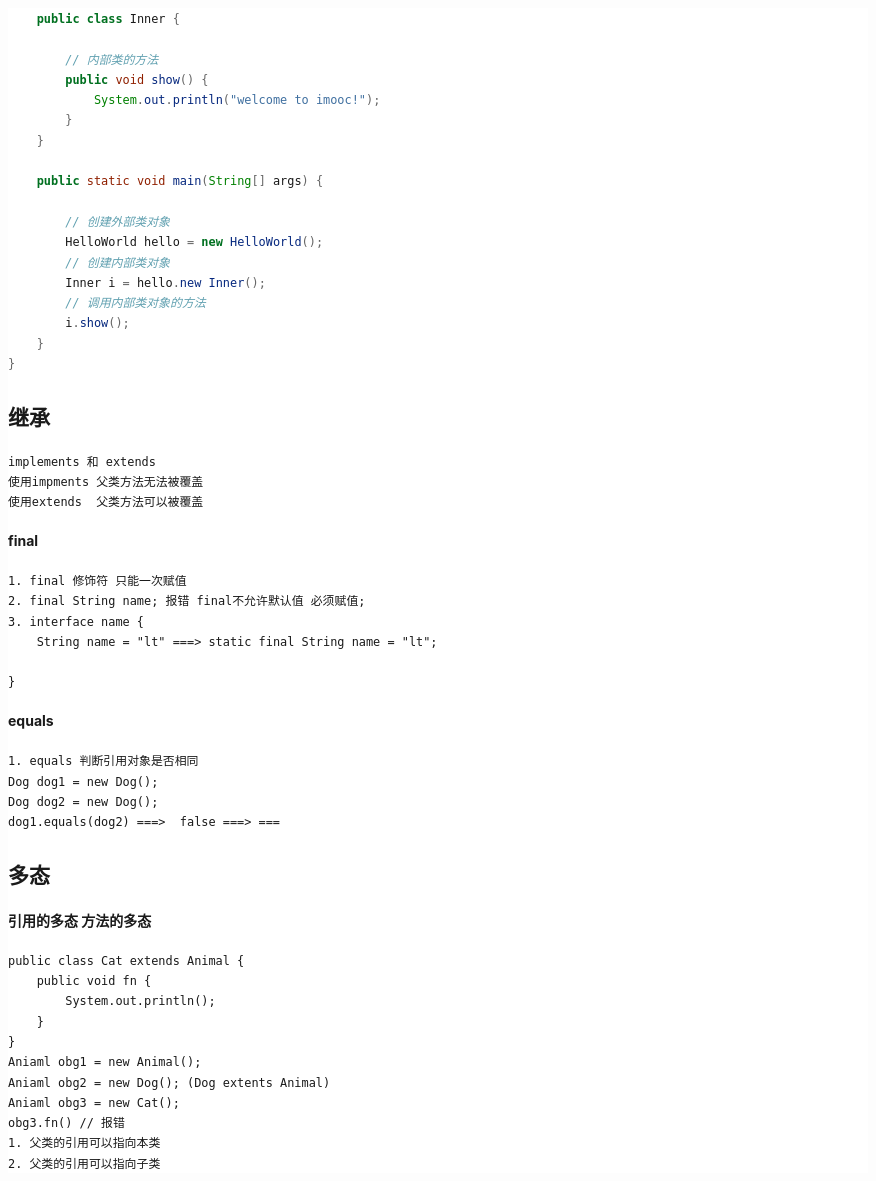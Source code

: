 ```java
    public class Inner {
        
		// 内部类的方法
		public void show() {
			System.out.println("welcome to imooc!");
		}
	}
    
	public static void main(String[] args) {
        
        // 创建外部类对象
		HelloWorld hello = new HelloWorld();
        // 创建内部类对象
		Inner i = hello.new Inner();
        // 调用内部类对象的方法
		i.show();
	}
}
```

## 继承
```
implements 和 extends
使用impments 父类方法无法被覆盖
使用extends  父类方法可以被覆盖
```
#### final
```final
1. final 修饰符 只能一次赋值
2. final String name; 报错 final不允许默认值 必须赋值;
3. interface name {
    String name = "lt" ===> static final String name = "lt";
    
}
```

#### equals
```
1. equals 判断引用对象是否相同
Dog dog1 = new Dog(); 
Dog dog2 = new Dog();
dog1.equals(dog2) ===>  false ===> ===
```


## 多态
#### 引用的多态  方法的多态
```
public class Cat extends Animal {
    public void fn {
        System.out.println();
    }
}
Aniaml obg1 = new Animal();
Aniaml obg2 = new Dog(); (Dog extents Animal)
Aniaml obg3 = new Cat();
obg3.fn() // 报错
1. 父类的引用可以指向本类
2. 父类的引用可以指向子类
```
